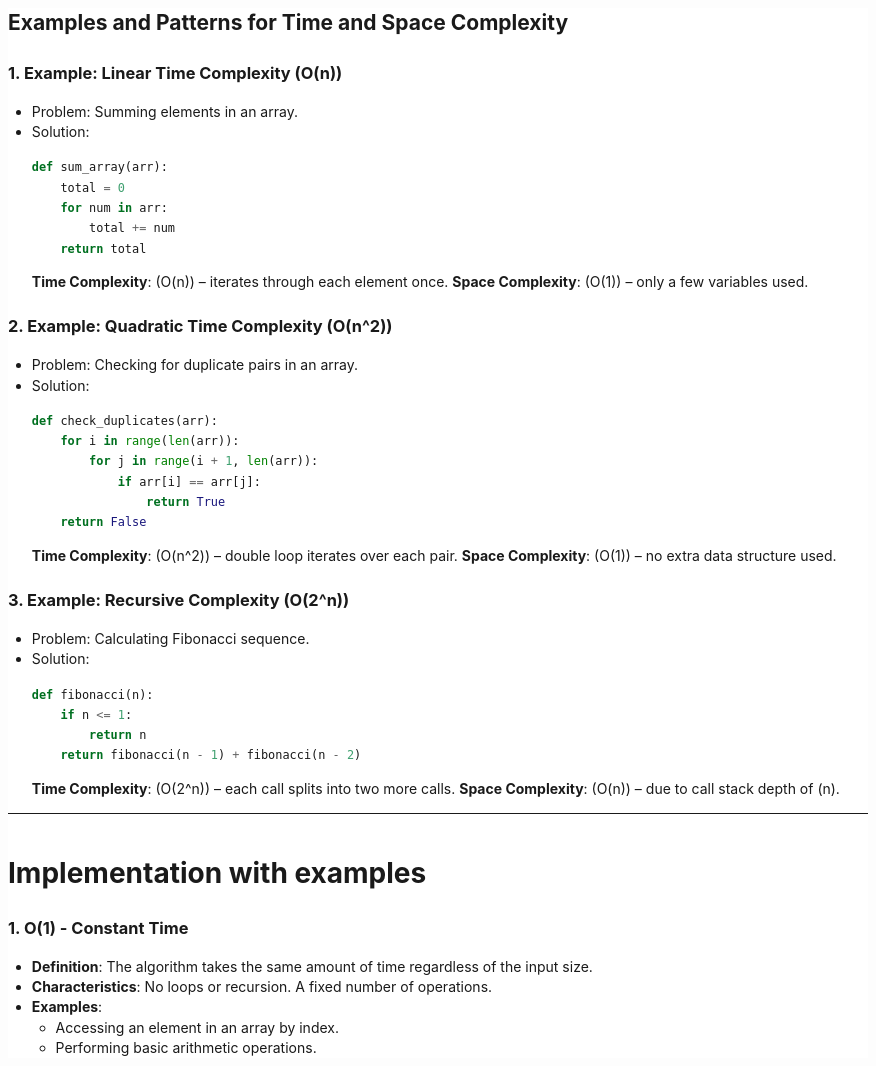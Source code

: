 
## **Examples and Patterns for Time and Space Complexity**

### 1. **Example: Linear Time Complexity \(O(n)\)**
   - Problem: Summing elements in an array.
   - Solution:
     ```python
     def sum_array(arr):
         total = 0
         for num in arr:
             total += num
         return total
     ```
     **Time Complexity**: \(O(n)\) – iterates through each element once.
     **Space Complexity**: \(O(1)\) – only a few variables used.

### 2. **Example: Quadratic Time Complexity \(O(n^2)\)**
   - Problem: Checking for duplicate pairs in an array.
   - Solution:
     ```python
     def check_duplicates(arr):
         for i in range(len(arr)):
             for j in range(i + 1, len(arr)):
                 if arr[i] == arr[j]:
                     return True
         return False
     ```
     **Time Complexity**: \(O(n^2)\) – double loop iterates over each pair.
     **Space Complexity**: \(O(1)\) – no extra data structure used.

### 3. **Example: Recursive Complexity \(O(2^n)\)**
   - Problem: Calculating Fibonacci sequence.
   - Solution:
     ```python
     def fibonacci(n):
         if n <= 1:
             return n
         return fibonacci(n - 1) + fibonacci(n - 2)
     ```
     **Time Complexity**: \(O(2^n)\) – each call splits into two more calls.
     **Space Complexity**: \(O(n)\) – due to call stack depth of \(n\).


---

# Implementation with examples 


### 1. O(1) - Constant Time
- **Definition**: The algorithm takes the same amount of time regardless of the input size.
- **Characteristics**: No loops or recursion. A fixed number of operations.
- **Examples**:
  - Accessing an element in an array by index.
  - Performing basic arithmetic operations.
